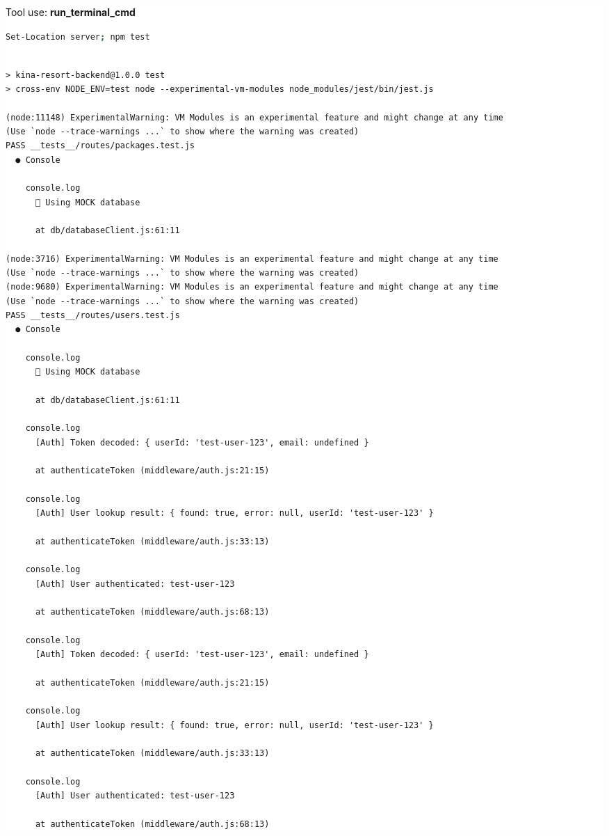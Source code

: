
Tool use: **run_terminal_cmd**

```bash
Set-Location server; npm test
```

```

> kina-resort-backend@1.0.0 test
> cross-env NODE_ENV=test node --experimental-vm-modules node_modules/jest/bin/jest.js

(node:11148) ExperimentalWarning: VM Modules is an experimental feature and might change at any time
(Use `node --trace-warnings ...` to show where the warning was created)
PASS __tests__/routes/packages.test.js
  ● Console

    console.log
      🧪 Using MOCK database

      at db/databaseClient.js:61:11

(node:3716) ExperimentalWarning: VM Modules is an experimental feature and might change at any time
(Use `node --trace-warnings ...` to show where the warning was created)
(node:9680) ExperimentalWarning: VM Modules is an experimental feature and might change at any time
(Use `node --trace-warnings ...` to show where the warning was created)
PASS __tests__/routes/users.test.js
  ● Console

    console.log
      🧪 Using MOCK database

      at db/databaseClient.js:61:11

    console.log
      [Auth] Token decoded: { userId: 'test-user-123', email: undefined }

      at authenticateToken (middleware/auth.js:21:15)

    console.log
      [Auth] User lookup result: { found: true, error: null, userId: 'test-user-123' }

      at authenticateToken (middleware/auth.js:33:13)

    console.log
      [Auth] User authenticated: test-user-123

      at authenticateToken (middleware/auth.js:68:13)

    console.log
      [Auth] Token decoded: { userId: 'test-user-123', email: undefined }

      at authenticateToken (middleware/auth.js:21:15)

    console.log
      [Auth] User lookup result: { found: true, error: null, userId: 'test-user-123' }

      at authenticateToken (middleware/auth.js:33:13)

    console.log
      [Auth] User authenticated: test-user-123

      at authenticateToken (middleware/auth.js:68:13)

```